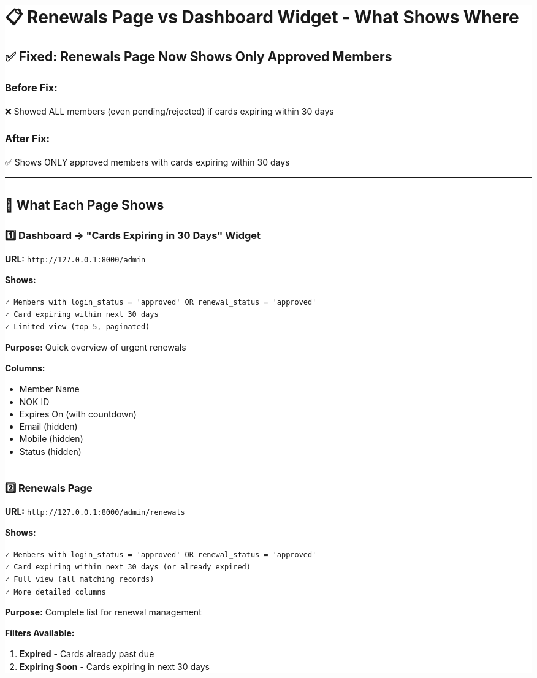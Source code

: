 # 📋 Renewals Page vs Dashboard Widget - What Shows Where

## ✅ Fixed: Renewals Page Now Shows Only Approved Members

### Before Fix:
❌ Showed ALL members (even pending/rejected) if cards expiring within 30 days

### After Fix:
✅ Shows ONLY approved members with cards expiring within 30 days

---

## 🎯 What Each Page Shows

### 1️⃣ Dashboard → "Cards Expiring in 30 Days" Widget
**URL:** `http://127.0.0.1:8000/admin`

**Shows:**
```
✓ Members with login_status = 'approved' OR renewal_status = 'approved'
✓ Card expiring within next 30 days
✓ Limited view (top 5, paginated)
```

**Purpose:** Quick overview of urgent renewals

**Columns:**
- Member Name
- NOK ID
- Expires On (with countdown)
- Email (hidden)
- Mobile (hidden)
- Status (hidden)

---

### 2️⃣ Renewals Page
**URL:** `http://127.0.0.1:8000/admin/renewals`

**Shows:**
```
✓ Members with login_status = 'approved' OR renewal_status = 'approved'
✓ Card expiring within next 30 days (or already expired)
✓ Full view (all matching records)
✓ More detailed columns
```

**Purpose:** Complete list for renewal management

**Filters Available:**
1. **Expired** - Cards already past due
2. **Expiring Soon** - Cards expiring in next 30 days
